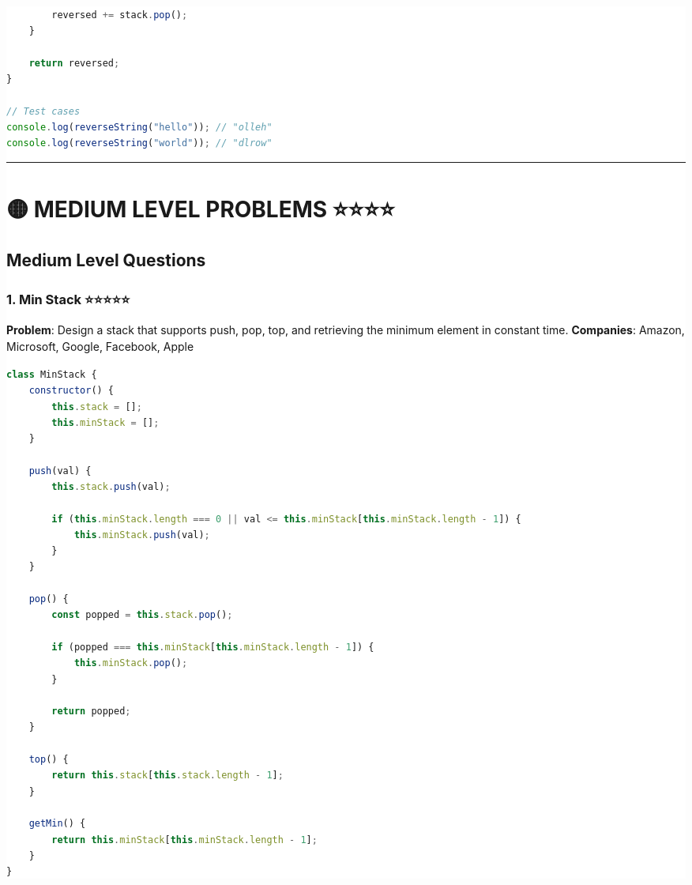 ```js
        reversed += stack.pop();
    }
    
    return reversed;
}

// Test cases
console.log(reverseString("hello")); // "olleh"
console.log(reverseString("world")); // "dlrow"
```

---

# 🟡 MEDIUM LEVEL PROBLEMS ⭐⭐⭐⭐

## Medium Level Questions

### 1. Min Stack ⭐⭐⭐⭐⭐
**Problem**: Design a stack that supports push, pop, top, and retrieving the minimum element in constant time.
**Companies**: Amazon, Microsoft, Google, Facebook, Apple
```js
class MinStack {
    constructor() {
        this.stack = [];
        this.minStack = [];
    }
    
    push(val) {
        this.stack.push(val);
        
        if (this.minStack.length === 0 || val <= this.minStack[this.minStack.length - 1]) {
            this.minStack.push(val);
        }
    }
    
    pop() {
        const popped = this.stack.pop();
        
        if (popped === this.minStack[this.minStack.length - 1]) {
            this.minStack.pop();
        }
        
        return popped;
    }
    
    top() {
        return this.stack[this.stack.length - 1];
    }
    
    getMin() {
        return this.minStack[this.minStack.length - 1];
    }
}
```
